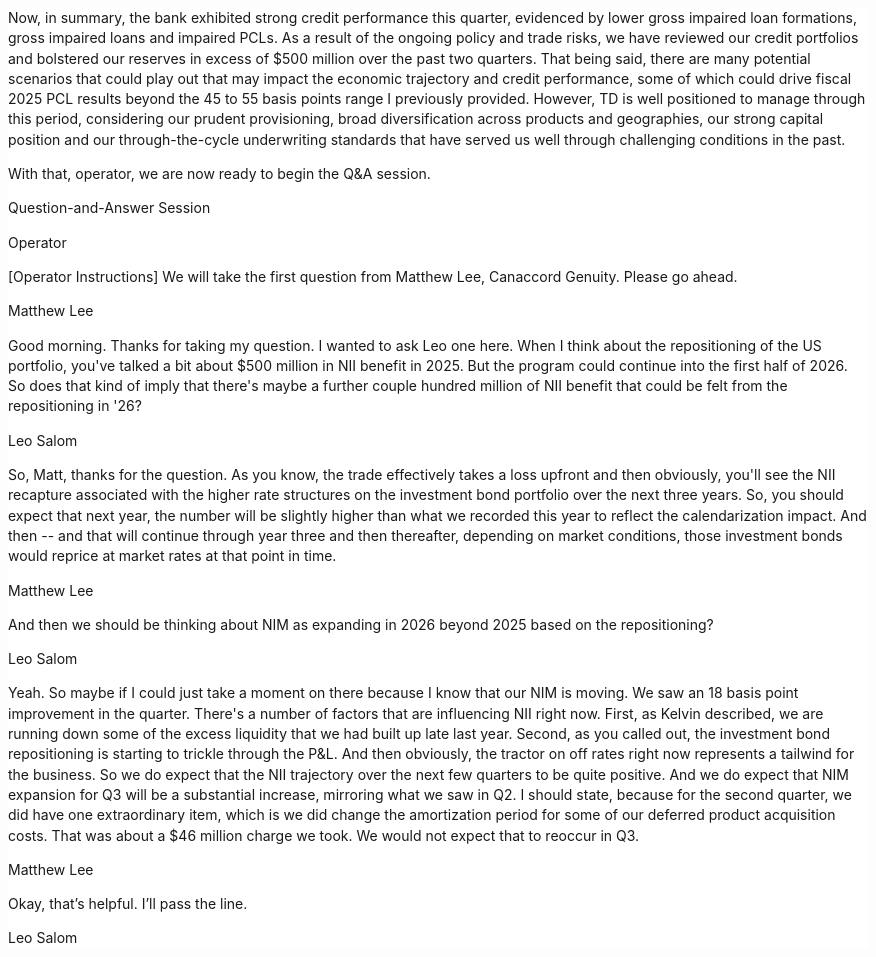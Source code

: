 Now, in summary, the bank exhibited strong credit performance this quarter, evidenced by lower gross impaired loan formations, gross impaired loans and impaired PCLs. As a result of the ongoing policy and trade risks, we have reviewed our credit portfolios and bolstered our reserves in excess of $500 million over the past two quarters. That being said, there are many potential scenarios that could play out that may impact the economic trajectory and credit performance, some of which could drive fiscal 2025 PCL results beyond the 45 to 55 basis points range I previously provided. However, TD is well positioned to manage through this period, considering our prudent provisioning, broad diversification across products and geographies, our strong capital position and our through-the-cycle underwriting standards that have served us well through challenging conditions in the past.

With that, operator, we are now ready to begin the Q&A session.

Question-and-Answer Session

Operator

[Operator Instructions] We will take the first question from Matthew Lee, Canaccord Genuity. Please go ahead.

Matthew Lee

Good morning. Thanks for taking my question. I wanted to ask Leo one here. When I think about the repositioning of the US portfolio, you've talked a bit about $500 million in NII benefit in 2025. But the program could continue into the first half of 2026. So does that kind of imply that there's maybe a further couple hundred million of NII benefit that could be felt from the repositioning in '26?

Leo Salom

So, Matt, thanks for the question. As you know, the trade effectively takes a loss upfront and then obviously, you'll see the NII recapture associated with the higher rate structures on the investment bond portfolio over the next three years. So, you should expect that next year, the number will be slightly higher than what we recorded this year to reflect the calendarization impact. And then -- and that will continue through year three and then thereafter, depending on market conditions, those investment bonds would reprice at market rates at that point in time.

Matthew Lee

And then we should be thinking about NIM as expanding in 2026 beyond 2025 based on the repositioning?

Leo Salom

Yeah. So maybe if I could just take a moment on there because I know that our NIM is moving. We saw an 18 basis point improvement in the quarter. There's a number of factors that are influencing NII right now. First, as Kelvin described, we are running down some of the excess liquidity that we had built up late last year. Second, as you called out, the investment bond repositioning is starting to trickle through the P&L. And then obviously, the tractor on off rates right now represents a tailwind for the business. So we do expect that the NII trajectory over the next few quarters to be quite positive. And we do expect that NIM expansion for Q3 will be a substantial increase, mirroring what we saw in Q2. I should state, because for the second quarter, we did have one extraordinary item, which is we did change the amortization period for some of our deferred product acquisition costs. That was about a $46 million charge we took. We would not expect that to reoccur in Q3.

Matthew Lee

Okay, that’s helpful. I’ll pass the line.

Leo Salom
